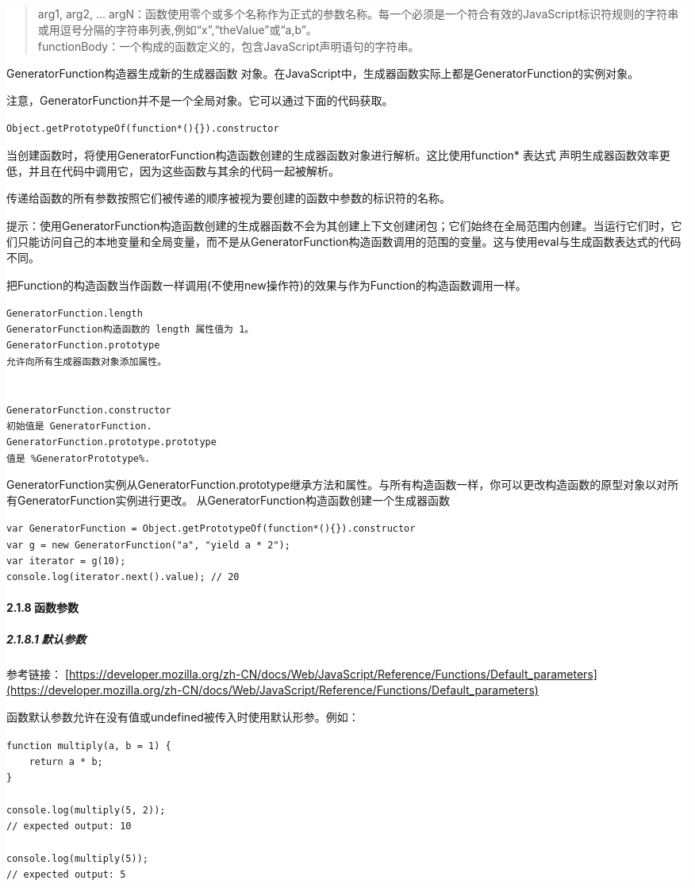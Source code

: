 > arg1, arg2, ... argN：函数使用零个或多个名称作为正式的参数名称。每一个必须是一个符合有效的JavaScript标识符规则的字符串或用逗号分隔的字符串列表,例如“x”,“theValue”或“a,b”。  
> functionBody：一个构成的函数定义的，包含JavaScript声明语句的字符串。

GeneratorFunction构造器生成新的生成器函数 对象。在JavaScript中，生成器函数实际上都是GeneratorFunction的实例对象。

注意，GeneratorFunction并不是一个全局对象。它可以通过下面的代码获取。

    Object.getPrototypeOf(function*(){}).constructor
    
当创建函数时，将使用GeneratorFunction构造函数创建的生成器函数对象进行解析。这比使用function* 表达式 声明生成器函数效率更低，并且在代码中调用它，因为这些函数与其余的代码一起被解析。

传递给函数的所有参数按照它们被传递的顺序被视为要创建的函数中参数的标识符的名称。

提示：使用GeneratorFunction构造函数创建的生成器函数不会为其创建上下文创建闭包；它们始终在全局范围内创建。当运行它们时，它们只能访问自己的本地变量和全局变量，而不是从GeneratorFunction构造函数调用的范围的变量。这与使用eval与生成函数表达式的代码不同。

把Function的构造函数当作函数一样调用(不使用new操作符)的效果与作为Function的构造函数调用一样。

    GeneratorFunction.length
    GeneratorFunction构造函数的 length 属性值为 1。
    GeneratorFunction.prototype
    允许向所有生成器函数对象添加属性。


    GeneratorFunction.constructor
    初始值是 GeneratorFunction.
    GeneratorFunction.prototype.prototype
    值是 %GeneratorPrototype%.
    
GeneratorFunction实例从GeneratorFunction.prototype继承方法和属性。与所有构造函数一样，你可以更改构造函数的原型对象以对所有GeneratorFunction实例进行更改。
从GeneratorFunction构造函数创建一个生成器函数

    var GeneratorFunction = Object.getPrototypeOf(function*(){}).constructor
    var g = new GeneratorFunction("a", "yield a * 2");
    var iterator = g(10);
    console.log(iterator.next().value); // 20
    
#### 2.1.8 函数参数

##### 2.1.8.1 默认参数

参考链接： 
[https://developer.mozilla.org/zh-CN/docs/Web/JavaScript/Reference/Functions/Default_parameters](https://developer.mozilla.org/zh-CN/docs/Web/JavaScript/Reference/Functions/Default_parameters)

函数默认参数允许在没有值或undefined被传入时使用默认形参。例如：

    function multiply(a, b = 1) {
        return a * b;
    }
    
    console.log(multiply(5, 2));
    // expected output: 10
    
    console.log(multiply(5));
    // expected output: 5
    